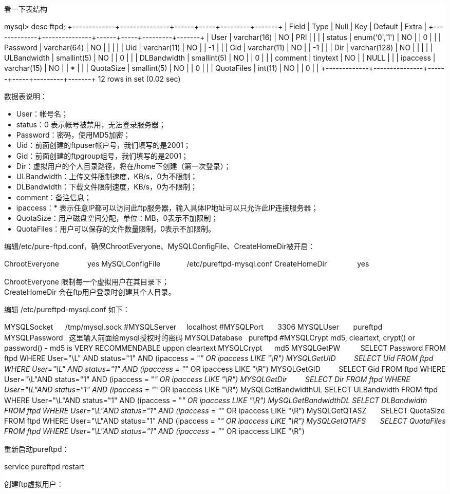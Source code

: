 看一下表结构

 mysql> desc ftpd; +-------------+---------------+------+-----+---------+-------+ | Field | Type | Null | Key | Default | Extra | +-------------+---------------+------+-----+---------+-------+ | User | varchar(16) | NO | PRI | | | | status | enum('0','1') | NO | | 0 | | | Password | varchar(64) | NO | | | | | Uid | varchar(11) | NO | | -1 | | | Gid | varchar(11) | NO | | -1 | | | Dir | varchar(128) | NO | | | | | ULBandwidth | smallint(5) | NO | | 0 | | | DLBandwidth | smallint(5) | NO | | 0 | | | comment | tinytext | NO | | NULL | | | ipaccess | varchar(15) | NO | | * | | | QuotaSize | smallint(5) | NO | | 0 | | | QuotaFiles | int(11) | NO | | 0 | | +-------------+---------------+------+-----+---------+-------+ 12 rows in set (0.02 sec)

数据表说明：

- User：帐号名；
- status：0 表示帐号被禁用，无法登录服务器；
- Password：密码，使用MD5加密；
- Uid：前面创建的ftpuser帐户号，我们填写的是2001；
- Gid：前面创建的ftpgroup组号，我们填写的是2001；
- Dir：虚拟用户的个人目录路径，将在/home下创建（第一次登录）；
- ULBandwidth：上传文件限制速度，KB/s，0为不限制；
- DLBandwidth：下载文件限制速度，KB/s，0为不限制；
- comment：备注信息；
- ipaccess：* 表示任意IP都可以访问此ftp服务器，输入具体IP地址可以只允许此IP连接服务器；
- QuotaSize：用户磁盘空间分配，单位：MB，0表示不加限制；
- QuotaFiles：用户可以保存的文件数量限制，0表示不加限制。

编辑/etc/pure-ftpd.conf，确保ChrootEveryone、MySQLConfigFile、CreateHomeDir被开启：

 ChrootEveryone              yes MySQLConfigFile             /etc/pureftpd-mysql.conf CreateHomeDir               yes

ChrootEveryone 限制每一个虚拟用户在其目录下；  
 CreateHomeDir 会在ftp用户登录时创建其个人目录。

编辑 /etc/pureftpd-mysql.conf 如下：

 MYSQLSocket      /tmp/mysql.sock #MYSQLServer     localhost #MYSQLPort       3306 MYSQLUser       pureftpd MYSQLPassword   这里输入前面给mysql授权时的密码 MYSQLDatabase   pureftpd #MYSQLCrypt md5, cleartext, crypt() or password() - md5 is VERY RECOMMENDABLE uppon cleartext MYSQLCrypt      md5 MYSQLGetPW          SELECT Password FROM ftpd WHERE User="\L" AND status="1" AND (ipaccess = "*" OR ipaccess LIKE "\R") MYSQLGetUID         SELECT Uid FROM ftpd WHERE User="\L" AND status="1" AND (ipaccess = "*" OR ipaccess LIKE "\R") MYSQLGetGID         SELECT Gid FROM ftpd WHERE User="\L"AND status="1" AND (ipaccess = "*" OR ipaccess LIKE "\R") MYSQLGetDir         SELECT Dir FROM ftpd WHERE User="\L"AND status="1" AND (ipaccess = "*" OR ipaccess LIKE "\R") MySQLGetBandwidthUL SELECT ULBandwidth FROM ftpd WHERE User="\L"AND status="1" AND (ipaccess = "*" OR ipaccess LIKE "\R") MySQLGetBandwidthDL SELECT DLBandwidth FROM ftpd WHERE User="\L"AND status="1" AND (ipaccess = "*" OR ipaccess LIKE "\R") MySQLGetQTASZ       SELECT QuotaSize FROM ftpd WHERE User="\L"AND status="1" AND (ipaccess = "*" OR ipaccess LIKE "\R") MySQLGetQTAFS       SELECT QuotaFiles FROM ftpd WHERE User="\L"AND status="1" AND (ipaccess = "*" OR ipaccess LIKE "\R")

重新启动pureftpd：

service pureftpd restart

创建ftp虚拟用户：
